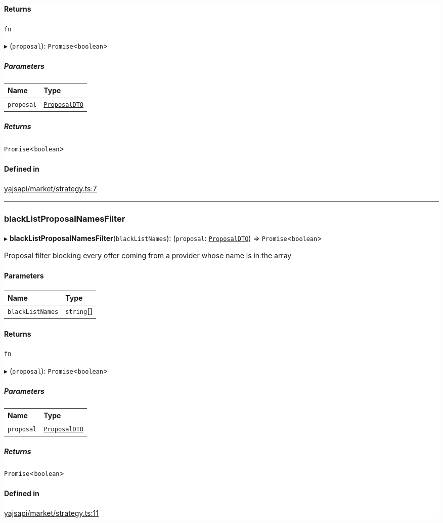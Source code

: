 #### Returns

`fn`

▸ (`proposal`): `Promise`<`boolean`\>

##### Parameters

| Name | Type |
| :------ | :------ |
| `proposal` | [`ProposalDTO`](../interfaces/market_proposal.ProposalDTO.md) |

##### Returns

`Promise`<`boolean`\>

#### Defined in

[yajsapi/market/strategy.ts:7](https://github.com/golemfactory/yajsapi/blob/d7422f1/yajsapi/market/strategy.ts#L7)

___

### blackListProposalNamesFilter

▸ **blackListProposalNamesFilter**(`blackListNames`): (`proposal`: [`ProposalDTO`](../interfaces/market_proposal.ProposalDTO.md)) => `Promise`<`boolean`\>

Proposal filter blocking every offer coming from a provider whose name is in the array

#### Parameters

| Name | Type |
| :------ | :------ |
| `blackListNames` | `string`[] |

#### Returns

`fn`

▸ (`proposal`): `Promise`<`boolean`\>

##### Parameters

| Name | Type |
| :------ | :------ |
| `proposal` | [`ProposalDTO`](../interfaces/market_proposal.ProposalDTO.md) |

##### Returns

`Promise`<`boolean`\>

#### Defined in

[yajsapi/market/strategy.ts:11](https://github.com/golemfactory/yajsapi/blob/d7422f1/yajsapi/market/strategy.ts#L11)
